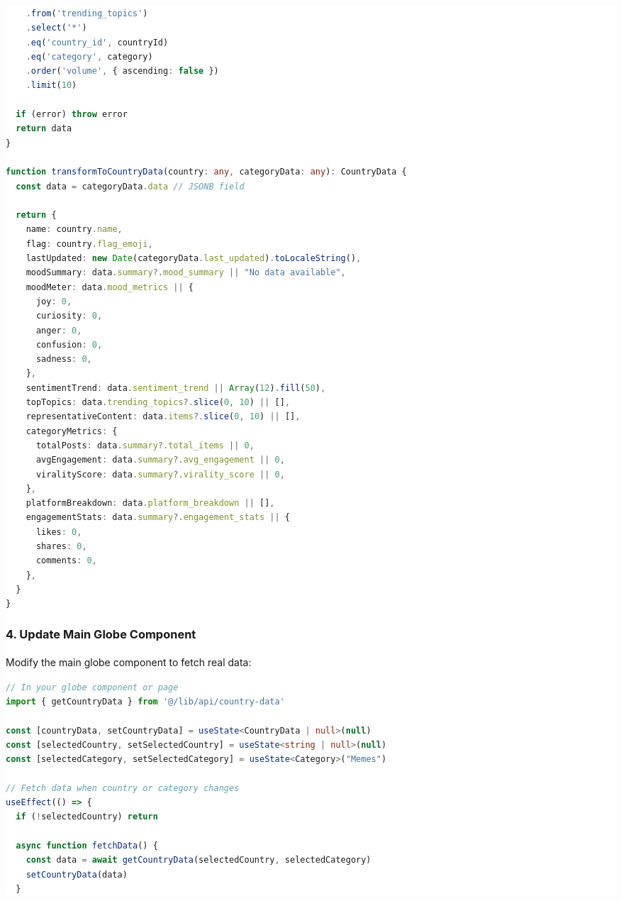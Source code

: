 ```typescript
    .from('trending_topics')
    .select('*')
    .eq('country_id', countryId)
    .eq('category', category)
    .order('volume', { ascending: false })
    .limit(10)

  if (error) throw error
  return data
}

function transformToCountryData(country: any, categoryData: any): CountryData {
  const data = categoryData.data // JSONB field

  return {
    name: country.name,
    flag: country.flag_emoji,
    lastUpdated: new Date(categoryData.last_updated).toLocaleString(),
    moodSummary: data.summary?.mood_summary || "No data available",
    moodMeter: data.mood_metrics || {
      joy: 0,
      curiosity: 0,
      anger: 0,
      confusion: 0,
      sadness: 0,
    },
    sentimentTrend: data.sentiment_trend || Array(12).fill(50),
    topTopics: data.trending_topics?.slice(0, 10) || [],
    representativeContent: data.items?.slice(0, 10) || [],
    categoryMetrics: {
      totalPosts: data.summary?.total_items || 0,
      avgEngagement: data.summary?.avg_engagement || 0,
      viralityScore: data.summary?.virality_score || 0,
    },
    platformBreakdown: data.platform_breakdown || [],
    engagementStats: data.summary?.engagement_stats || {
      likes: 0,
      shares: 0,
      comments: 0,
    },
  }
}
```

### 4. Update Main Globe Component

Modify the main globe component to fetch real data:

```typescript
// In your globe component or page
import { getCountryData } from '@/lib/api/country-data'

const [countryData, setCountryData] = useState<CountryData | null>(null)
const [selectedCountry, setSelectedCountry] = useState<string | null>(null)
const [selectedCategory, setSelectedCategory] = useState<Category>("Memes")

// Fetch data when country or category changes
useEffect(() => {
  if (!selectedCountry) return

  async function fetchData() {
    const data = await getCountryData(selectedCountry, selectedCategory)
    setCountryData(data)
  }
```